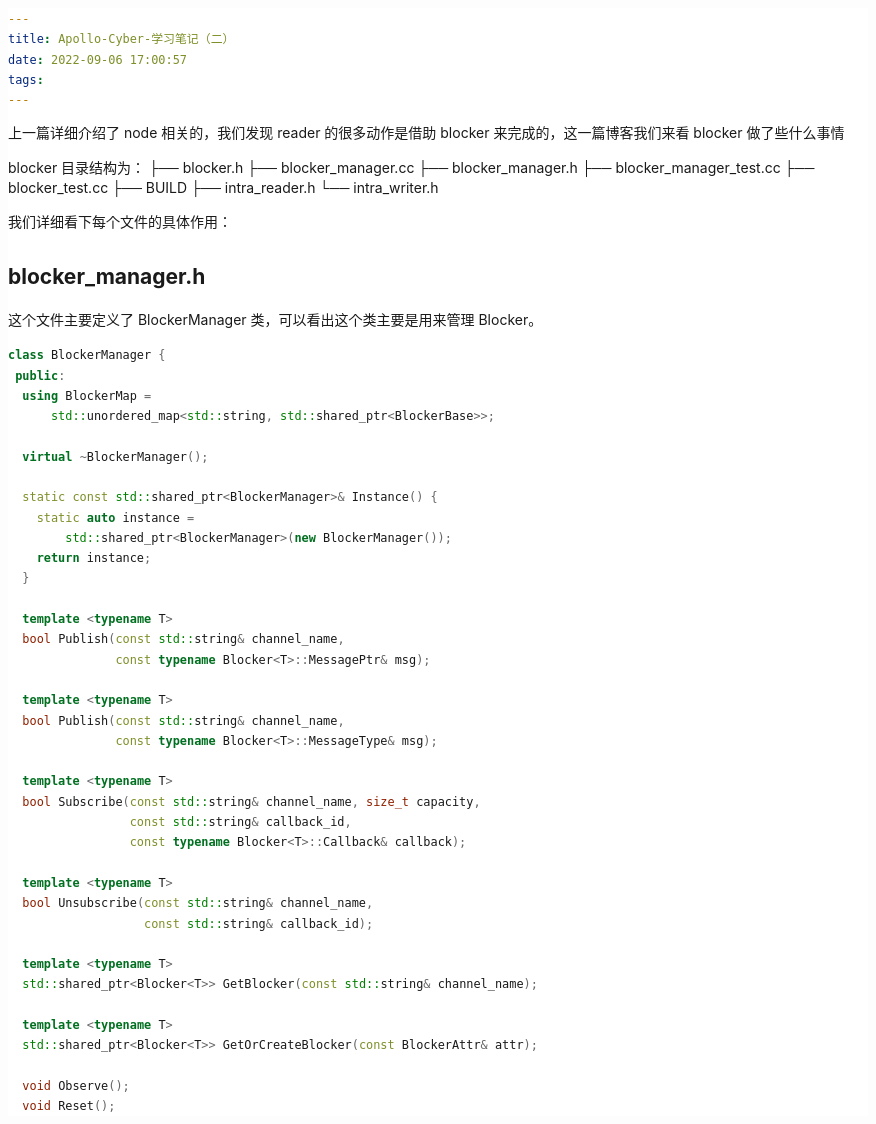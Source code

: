 ```yaml
---
title: Apollo-Cyber-学习笔记（二）
date: 2022-09-06 17:00:57
tags:
---
```


上一篇详细介绍了 node 相关的，我们发现 reader 的很多动作是借助 blocker 来完成的，这一篇博客我们来看 blocker 做了些什么事情



blocker 目录结构为：
├── blocker.h
├── blocker_manager.cc
├── blocker_manager.h
├── blocker_manager_test.cc
├── blocker_test.cc
├── BUILD
├── intra_reader.h
└── intra_writer.h

我们详细看下每个文件的具体作用：
## blocker_manager.h
这个文件主要定义了 BlockerManager 类，可以看出这个类主要是用来管理 Blocker。
```c++
class BlockerManager {
 public:
  using BlockerMap =
      std::unordered_map<std::string, std::shared_ptr<BlockerBase>>;

  virtual ~BlockerManager();

  static const std::shared_ptr<BlockerManager>& Instance() {
    static auto instance =
        std::shared_ptr<BlockerManager>(new BlockerManager());
    return instance;
  }

  template <typename T>
  bool Publish(const std::string& channel_name,
               const typename Blocker<T>::MessagePtr& msg);

  template <typename T>
  bool Publish(const std::string& channel_name,
               const typename Blocker<T>::MessageType& msg);

  template <typename T>
  bool Subscribe(const std::string& channel_name, size_t capacity,
                 const std::string& callback_id,
                 const typename Blocker<T>::Callback& callback);

  template <typename T>
  bool Unsubscribe(const std::string& channel_name,
                   const std::string& callback_id);

  template <typename T>
  std::shared_ptr<Blocker<T>> GetBlocker(const std::string& channel_name);

  template <typename T>
  std::shared_ptr<Blocker<T>> GetOrCreateBlocker(const BlockerAttr& attr);

  void Observe();
  void Reset();

```